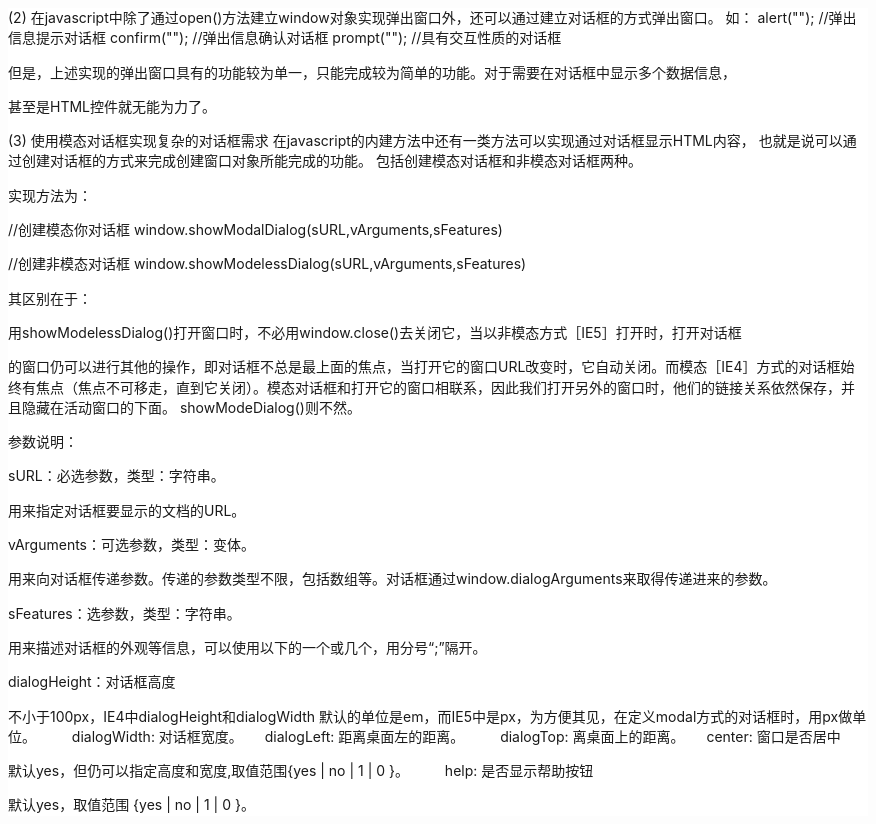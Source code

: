 
(2) 在javascript中除了通过open()方法建立window对象实现弹出窗口外，还可以通过建立对话框的方式弹出窗口。
如：
alert(""); //弹出信息提示对话框
confirm(""); //弹出信息确认对话框
prompt(""); //具有交互性质的对话框

但是，上述实现的弹出窗口具有的功能较为单一，只能完成较为简单的功能。对于需要在对话框中显示多个数据信息，

甚至是HTML控件就无能为力了。

(3) 使用模态对话框实现复杂的对话框需求
在javascript的内建方法中还有一类方法可以实现通过对话框显示HTML内容，
也就是说可以通过创建对话框的方式来完成创建窗口对象所能完成的功能。
包括创建模态对话框和非模态对话框两种。

实现方法为：

//创建模态你对话框
window.showModalDialog(sURL,vArguments,sFeatures)


//创建非模态对话框
window.showModelessDialog(sURL,vArguments,sFeatures)

其区别在于：

用showModelessDialog()打开窗口时，不必用window.close()去关闭它，当以非模态方式［IE5］打开时，打开对话框

的窗口仍可以进行其他的操作，即对话框不总是最上面的焦点，当打开它的窗口URL改变时，它自动关闭。而模态［IE4］方式的对话框始终有焦点（焦点不可移走，直到它关闭）。模态对话框和打开它的窗口相联系，因此我们打开另外的窗口时，他们的链接关系依然保存，并且隐藏在活动窗口的下面。 showModeDialog()则不然。

参数说明：

sURL：必选参数，类型：字符串。

用来指定对话框要显示的文档的URL。

vArguments：可选参数，类型：变体。

用来向对话框传递参数。传递的参数类型不限，包括数组等。对话框通过window.dialogArguments来取得传递进来的参数。

sFeatures：选参数，类型：字符串。

用来描述对话框的外观等信息，可以使用以下的一个或几个，用分号“;”隔开。

dialogHeight：对话框高度

不小于100px，IE4中dialogHeight和dialogWidth 默认的单位是em，而IE5中是px，为方便其见，在定义modal方式的对话框时，用px做单位。
　　
dialogWidth: 对话框宽度。
　
dialogLeft: 距离桌面左的距离。
　　
dialogTop: 离桌面上的距离。
　
center: 窗口是否居中

默认yes，但仍可以指定高度和宽度,取值范围{yes | no | 1 | 0 }。
　　
help: 是否显示帮助按钮

默认yes，取值范围 {yes | no | 1 | 0 }。
